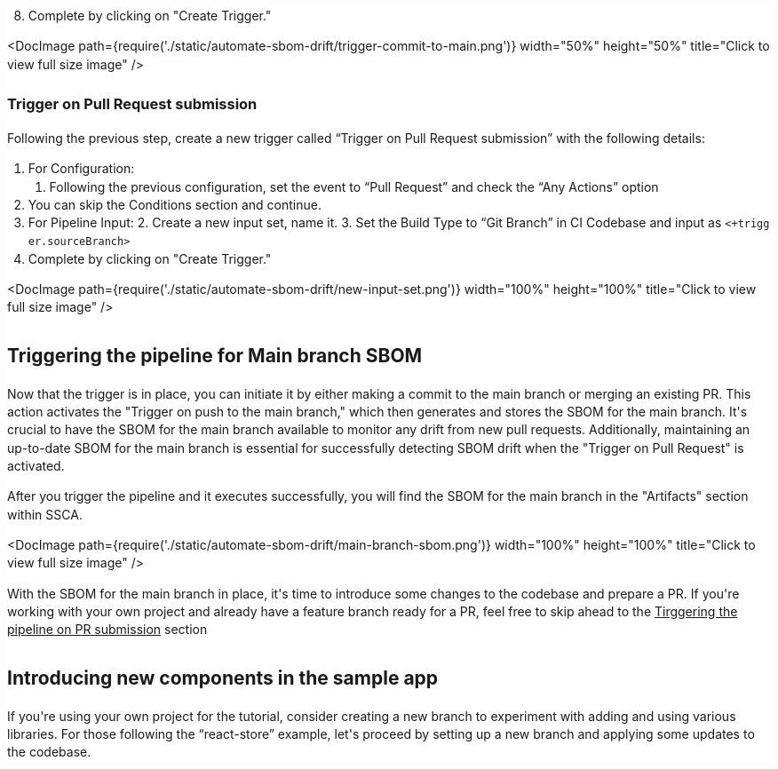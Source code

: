 8. Complete by clicking on "Create Trigger." 
 
   
<DocImage path={require('./static/automate-sbom-drift/trigger-commit-to-main.png')} width="50%" height="50%" title="Click to view full size image" />
 



### Trigger on Pull Request submission

Following the previous step, create a new trigger called “Trigger on Pull Request submission” with the following details:



1. For Configuration: 
    1. Following the previous configuration, set the event to “Pull Request” and check the “Any Actions” option
2. You can skip the Conditions section and continue. 
3. For Pipeline Input:
    2.  Create a new input set, name it.
    3. Set the Build Type to “Git Branch” in CI Codebase and input as `<+trigger.sourceBranch>`
4. Complete by clicking on "Create Trigger." 


<DocImage path={require('./static/automate-sbom-drift/new-input-set.png')} width="100%" height="100%" title="Click to view full size image" />



## Triggering the pipeline for Main branch SBOM

Now that the trigger is in place, you can initiate it by either making a commit to the main branch or merging an existing PR. This action activates the "Trigger on push to the main branch," which then generates and stores the SBOM for the main branch. It's crucial to have the SBOM for the main branch available to monitor any drift from new pull requests. Additionally, maintaining an up-to-date SBOM for the main branch is essential for successfully detecting SBOM drift when the "Trigger on Pull Request" is activated.

After you trigger the pipeline and it executes successfully, you will find the SBOM for the main branch in the "Artifacts" section within SSCA.


<DocImage path={require('./static/automate-sbom-drift/main-branch-sbom.png')} width="100%" height="100%" title="Click to view full size image" />

With the SBOM for the main branch in place, it's time to introduce some changes to the codebase and prepare a PR. If you're working with your own project and already have a feature branch ready for a PR, feel free to skip ahead to the [Tirggering the pipeline on PR submission](#triggering-the-pipeline-on-pr-submission) section


## Introducing new components in the sample app

If you're using your own project for the tutorial, consider creating a new branch to experiment with adding and using various libraries. For those following the “react-store” example, let's proceed by setting up a new branch and applying some updates to the codebase.
